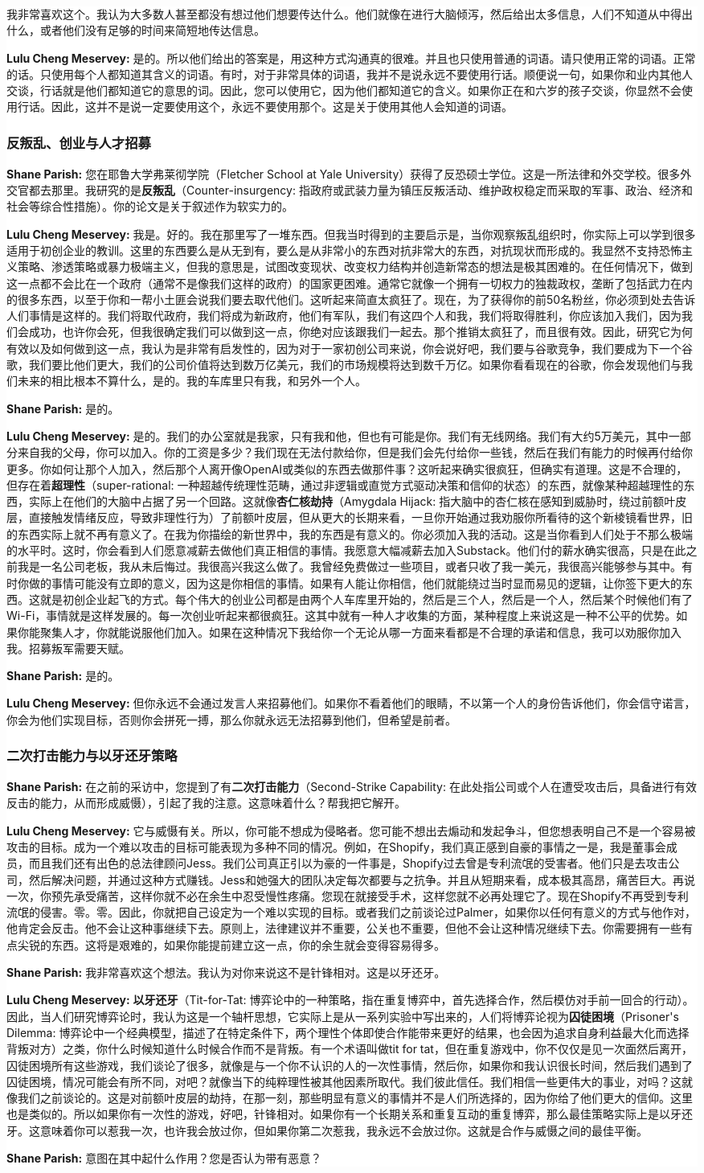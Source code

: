 我非常喜欢这个。我认为大多数人甚至都没有想过他们想要传达什么。他们就像在进行大脑倾泻，然后给出太多信息，人们不知道从中得出什么，或者他们没有足够的时间来简短地传达信息。

**Lulu Cheng Meservey:** 是的。所以他们给出的答案是，用这种方式沟通真的很难。并且也只使用普通的词语。请只使用正常的词语。正常的话。只使用每个人都知道其含义的词语。有时，对于非常具体的词语，我并不是说永远不要使用行话。顺便说一句，如果你和业内其他人交谈，行话就是他们都知道它的意思的词。因此，您可以使用它，因为他们都知道它的含义。如果你正在和六岁的孩子交谈，你显然不会使用行话。因此，这并不是说一定要使用这个，永远不要使用那个。这是关于使用其他人会知道的词语。

### 反叛乱、创业与人才招募

**Shane Parish:** 您在耶鲁大学弗莱彻学院（Fletcher School at Yale University）获得了反恐硕士学位。这是一所法律和外交学校。很多外交官都去那里。我研究的是**反叛乱**（Counter-insurgency: 指政府或武装力量为镇压反叛活动、维护政权稳定而采取的军事、政治、经济和社会等综合性措施）。你的论文是关于叙述作为软实力的。

**Lulu Cheng Meservey:** 我是。好的。我在那里写了一堆东西。但我当时得到的主要启示是，当你观察叛乱组织时，你实际上可以学到很多适用于初创企业的教训。这里的东西要么是从无到有，要么是从非常小的东西对抗非常大的东西，对抗现状而形成的。我显然不支持恐怖主义策略、渗透策略或暴力极端主义，但我的意思是，试图改变现状、改变权力结构并创造新常态的想法是极其困难的。在任何情况下，做到这一点都不会比在一个政府（通常不是像我们这样的政府）的国家更困难。通常它就像一个拥有一切权力的独裁政权，垄断了包括武力在内的很多东西，以至于你和一帮小土匪会说我们要去取代他们。这听起来简直太疯狂了。现在，为了获得你的前50名粉丝，你必须到处去告诉人们事情是这样的。我们将取代政府，我们将成为新政府，他们有军队，我们有这四个人和我，我们将取得胜利，你应该加入我们，因为我们会成功，也许你会死，但我很确定我们可以做到这一点，你绝对应该跟我们一起去。那个推销太疯狂了，而且很有效。因此，研究它为何有效以及如何做到这一点，我认为是非常有启发性的，因为对于一家初创公司来说，你会说好吧，我们要与谷歌竞争，我们要成为下一个谷歌，我们要比他们更大，我们的公司价值将达到数万亿美元，我们的市场规模将达到数千万亿。如果你看看现在的谷歌，你会发现他们与我们未来的相比根本不算什么，是的。我的车库里只有我，和另外一个人。

**Shane Parish:** 是的。

**Lulu Cheng Meservey:** 是的。我们的办公室就是我家，只有我和他，但也有可能是你。我们有无线网络。我们有大约5万美元，其中一部分来自我的父母，你可以加入。你的工资是多少？我们现在无法付款给你，但是我们会先付给你一些钱，然后在我们有能力的时候再付给你更多。你如何让那个人加入，然后那个人离开像OpenAI或类似的东西去做那件事？这听起来确实很疯狂，但确实有道理。这是不合理的，但存在着**超理性**（super-rational: 一种超越传统理性范畴，通过非逻辑或直觉方式驱动决策和信仰的状态）的东西，就像某种超越理性的东西，实际上在他们的大脑中占据了另一个回路。这就像**杏仁核劫持**（Amygdala Hijack: 指大脑中的杏仁核在感知到威胁时，绕过前额叶皮层，直接触发情绪反应，导致非理性行为）了前额叶皮层，但从更大的长期来看，一旦你开始通过我劝服你所看待的这个新棱镜看世界，旧的东西实际上就不再有意义了。在我为你描绘的新世界中，我的东西是有意义的。你必须加入我的活动。这是当你看到人们处于不那么极端的水平时。这时，你会看到人们愿意减薪去做他们真正相信的事情。我愿意大幅减薪去加入Substack。他们付的薪水确实很高，只是在此之前我是一名公司老板，我从未后悔过。我很高兴我这么做了。我曾经免费做过一些项目，或者只收了我一美元，我很高兴能够参与其中。有时你做的事情可能没有立即的意义，因为这是你相信的事情。如果有人能让你相信，他们就能绕过当时显而易见的逻辑，让你签下更大的东西。这就是初创企业起飞的方式。每个伟大的创业公司都是由两个人车库里开始的，然后是三个人，然后是一个人，然后某个时候他们有了Wi-Fi，事情就是这样发展的。每一次创业听起来都很疯狂。这其中就有一种人才收集的方面，某种程度上来说这是一种不公平的优势。如果你能聚集人才，你就能说服他们加入。如果在这种情况下我给你一个无论从哪一方面来看都是不合理的承诺和信息，我可以劝服你加入我。招募叛军需要天赋。

**Shane Parish:** 是的。

**Lulu Cheng Meservey:** 但你永远不会通过发言人来招募他们。如果你不看着他们的眼睛，不以第一个人的身份告诉他们，你会信守诺言，你会为他们实现目标，否则你会拼死一搏，那么你就永远无法招募到他们，但希望是前者。

### 二次打击能力与以牙还牙策略

**Shane Parish:** 在之前的采访中，您提到了有**二次打击能力**（Second-Strike Capability: 在此处指公司或个人在遭受攻击后，具备进行有效反击的能力，从而形成威慑），引起了我的注意。这意味着什么？帮我把它解开。

**Lulu Cheng Meservey:** 它与威慑有关。所以，你可能不想成为侵略者。您可能不想出去煽动和发起争斗，但您想表明自己不是一个容易被攻击的目标。成为一个难以攻击的目标可能表现为多种不同的情况。例如，在Shopify，我们真正感到自豪的事情之一是，我是董事会成员，而且我们还有出色的总法律顾问Jess。我们公司真正引以为豪的一件事是，Shopify过去曾是专利流氓的受害者。他们只是去攻击公司，然后解决问题，并通过这种方式赚钱。Jess和她强大的团队决定每次都要与之抗争。并且从短期来看，成本极其高昂，痛苦巨大。再说一次，你预先承受痛苦，这样你就不必在余生中忍受慢性疼痛。您现在就接受手术，这样您就不必再处理它了。现在Shopify不再受到专利流氓的侵害。零。零。因此，你就把自己设定为一个难以实现的目标。或者我们之前谈论过Palmer，如果你以任何有意义的方式与他作对，他肯定会反击。他不会让这种事继续下去。原则上，法律建议并不重要，公关也不重要，但他不会让这种情况继续下去。你需要拥有一些有点尖锐的东西。这将是艰难的，如果你能提前建立这一点，你的余生就会变得容易得多。

**Shane Parish:** 我非常喜欢这个想法。我认为对你来说这不是针锋相对。这是以牙还牙。

**Lulu Cheng Meservey:** **以牙还牙**（Tit-for-Tat: 博弈论中的一种策略，指在重复博弈中，首先选择合作，然后模仿对手前一回合的行动）。因此，当人们研究博弈论时，我认为这是一个轴杆思想，它实际上是从一系列实验中写出来的，人们将博弈论视为**囚徒困境**（Prisoner's Dilemma: 博弈论中一个经典模型，描述了在特定条件下，两个理性个体即使合作能带来更好的结果，也会因为追求自身利益最大化而选择背叛对方）之类，你什么时候知道什么时候合作而不是背叛。有一个术语叫做tit for tat，但在重复游戏中，你不仅仅是见一次面然后离开，囚徒困境所有这些游戏，我们谈论了很多，就像是与一个你不认识的人的一次性事情，然后你，如果你和我认识很长时间，然后我们遇到了囚徒困境，情况可能会有所不同，对吧？就像当下的纯粹理性被其他因素所取代。我们彼此信任。我们相信一些更伟大的事业，对吗？这就像我们之前谈论的。这是对前额叶皮层的劫持，在那一刻，那些明显有意义的事情并不是人们所选择的，因为你给了他们更大的信仰。这里也是类似的。所以如果你有一次性的游戏，好吧，针锋相对。如果你有一个长期关系和重复互动的重复博弈，那么最佳策略实际上是以牙还牙。这意味着你可以惹我一次，也许我会放过你，但如果你第二次惹我，我永远不会放过你。这就是合作与威慑之间的最佳平衡。

**Shane Parish:** 意图在其中起什么作用？您是否认为带有恶意？

